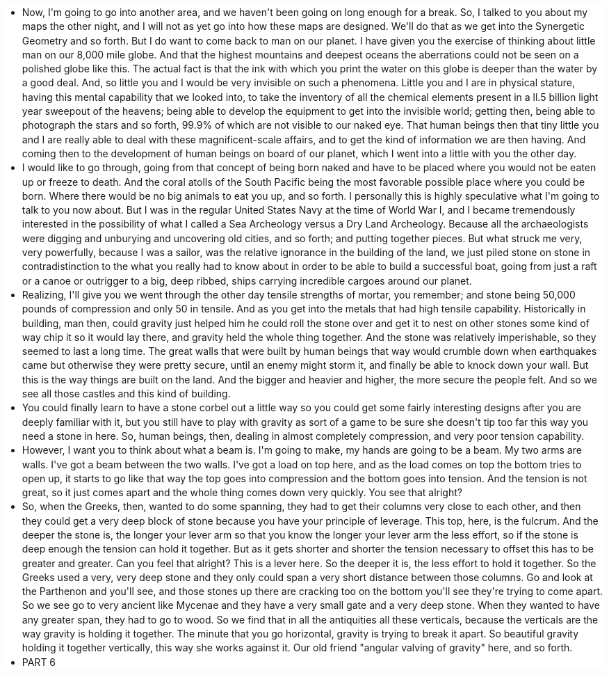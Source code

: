- Now, I'm going to go into another area, and we haven't been going on long enough for a break. So, I talked to you about my maps the other night, and I will not as yet go into how these maps are designed. We'll do that as we get into the Synergetic Geometry and so forth. But I do want to come back to man on our planet. I have given you the exercise of thinking about little man on our 8,000 mile globe. And that the highest mountains and deepest oceans the aberrations could not be seen on a polished globe like this. The actual fact is that the ink with which you print the water on this globe is deeper than the water by a good deal. And, so little you and I would be very invisible on such a phenomena. Little you and I are in physical stature, having this mental capability that we looked into, to take the inventory of all the chemical elements present in a ll.5 billion light year sweepout of the heavens; being able to develop the equipment to get into the invisible world; getting then, being able to photograph the stars and so forth, 99.9% of which are not visible to our naked eye. That human beings then that tiny little you and I are really able to deal with these magnificent-scale affairs, and to get the kind of information we are then having. And coming then to the development of human beings on board of our planet, which I went into a little with you the other day.<span id='WnFw-o_X9'/>
- I would like to go through, going from that concept of being born naked and have to be placed where you would not be eaten up or freeze to death. And the coral atolls of the South Pacific being the most favorable possible place where you could be born. Where there would be no big animals to eat you up, and so forth. I personally this is highly speculative what I'm going to talk to you now about. But I was in the regular United States Navy at the time of World War I, and I became tremendously interested in the possibility of what I called a Sea Archeology versus a Dry Land Archeology. Because all the archaeologists were digging and unburying and uncovering old cities, and so forth; and putting together pieces. But what struck me very, very powerfully, because I was a sailor, was the relative ignorance in the building of the land, we just piled stone on stone in contradistinction to the what you really had to know about in order to be able to build a successful boat, going from just a raft or a canoe or outrigger to a big, deep ribbed, ships carrying incredible cargoes around our planet.<span id='EThMp-gpm'/>
- Realizing, I'll give you we went through the other day tensile strengths of mortar, you remember; and stone being 50,000 pounds of compression and only 50 in tensile. And as you get into the metals that had high tensile capability. Historically in building, man then, could gravity just helped him he could roll the stone over and get it to nest on other stones some kind of way chip it so it would lay there, and gravity held the whole thing together. And the stone was relatively imperishable, so they seemed to last a long time. The great walls that were built by human beings that way would crumble down when earthquakes came but otherwise they were pretty secure, until an enemy might storm it, and finally be able to knock down your wall. But this is the way things are built on the land. And the bigger and heavier and higher, the more secure the people felt. And so we see all those castles and this kind of building.<span id='WAm0x4Ucf'/>
- You could finally learn to have a stone corbel out a little way so you could get some fairly interesting designs after you are deeply familiar with it, but you still have to play with gravity as sort of a game to be sure she doesn't tip too far this way you need a stone in here. So, human beings, then, dealing in almost completely compression, and very poor tension capability.<span id='T-aLy4LcA'/>
- However, I want you to think about what a beam is. I'm going to make, my hands are going to be a beam. My two arms are walls. I've got a beam between the two walls. I've got a load on top here, and as the load comes on top the bottom tries to open up, it starts to go like that way the top goes into compression and the bottom goes into tension. And the tension is not great, so it just comes apart and the whole thing comes down very quickly. You see that alright?<span id='RczqlzA-u'/>
- So, when the Greeks, then, wanted to do some spanning, they had to get their columns very close to each other, and then they could get a very deep block of stone because you have your principle of leverage. This top, here, is the fulcrum. And the deeper the stone is, the longer your lever arm so that you know the longer your lever arm the less effort, so if the stone is deep enough the tension can hold it together. But as it gets shorter and shorter the tension necessary to offset this has to be greater and greater. Can you feel that alright? This is a lever here. So the deeper it is, the less effort to hold it together. So the Greeks used a very, very deep stone and they only could span a very short distance between those columns. Go and look at the Parthenon and you'll see, and those stones up there are cracking too on the bottom you'll see they're trying to come apart. So we see go to very ancient like Mycenae and they have a very small gate and a very deep stone. When they wanted to have any greater span, they had to go to wood. So we find that in all the antiquities all these verticals, because the verticals are the way gravity is holding it together. The minute that you go horizontal, gravity is trying to break it apart. So beautiful gravity holding it together vertically, this way she works against it. Our old friend "angular valving of gravity" here, and so forth.<span id='_AHzEeC97'/>
- PART 6<span id='EaWb40Ylo'/>